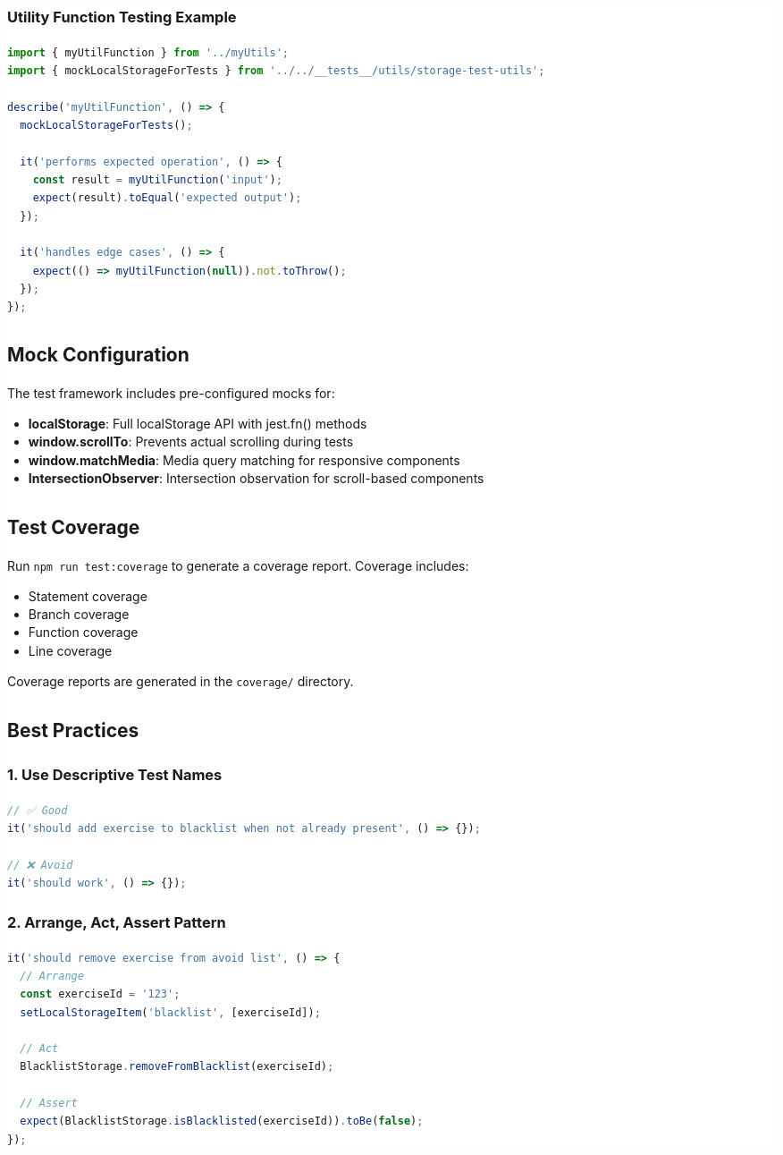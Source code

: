 ### Utility Function Testing Example

```typescript
import { myUtilFunction } from '../myUtils';
import { mockLocalStorageForTests } from '../../__tests__/utils/storage-test-utils';

describe('myUtilFunction', () => {
  mockLocalStorageForTests();

  it('performs expected operation', () => {
    const result = myUtilFunction('input');
    expect(result).toEqual('expected output');
  });

  it('handles edge cases', () => {
    expect(() => myUtilFunction(null)).not.toThrow();
  });
});
```

## Mock Configuration

The test framework includes pre-configured mocks for:

- **localStorage**: Full localStorage API with jest.fn() methods
- **window.scrollTo**: Prevents actual scrolling during tests
- **window.matchMedia**: Media query matching for responsive components
- **IntersectionObserver**: Intersection observation for scroll-based components

## Test Coverage

Run `npm run test:coverage` to generate a coverage report. Coverage includes:

- Statement coverage
- Branch coverage
- Function coverage
- Line coverage

Coverage reports are generated in the `coverage/` directory.

## Best Practices

### 1. Use Descriptive Test Names
```typescript
// ✅ Good
it('should add exercise to blacklist when not already present', () => {});

// ❌ Avoid
it('should work', () => {});
```

### 2. Arrange, Act, Assert Pattern
```typescript
it('should remove exercise from avoid list', () => {
  // Arrange
  const exerciseId = '123';
  setLocalStorageItem('blacklist', [exerciseId]);

  // Act
  BlacklistStorage.removeFromBlacklist(exerciseId);

  // Assert
  expect(BlacklistStorage.isBlacklisted(exerciseId)).toBe(false);
});
```